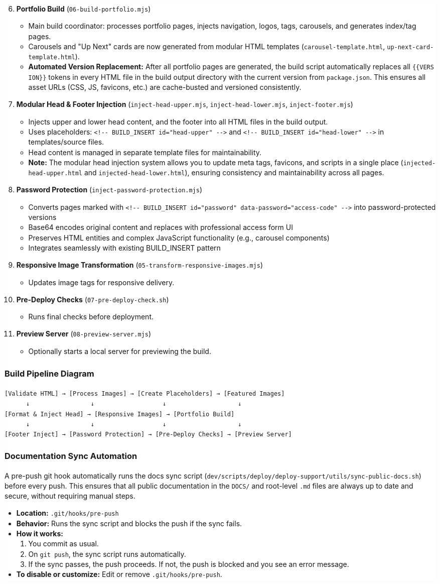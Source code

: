 6. **Portfolio Build** (`06-build-portfolio.mjs`)
   - Main build coordinator: processes portfolio pages, injects navigation, logos, tags, carousels, and generates index/tag pages.
   - Carousels and "Up Next" cards are now generated from modular HTML templates (`carousel-template.html`, `up-next-card-template.html`).
   - **Automated Version Replacement:** After all portfolio pages are generated, the build script automatically replaces all `{{VERSION}}` tokens in every HTML file in the build output directory with the current version from `package.json`. This ensures all asset URLs (CSS, JS, favicons, etc.) are cache-busted and versioned consistently.

7. **Modular Head & Footer Injection** (`inject-head-upper.mjs`, `inject-head-lower.mjs`, `inject-footer.mjs`)
   - Injects upper and lower head content, and the footer into all HTML files in the build output.
   - Uses placeholders: `<!-- BUILD_INSERT id="head-upper" -->` and `<!-- BUILD_INSERT id="head-lower" -->` in templates/source files.
   - Head content is managed in separate template files for maintainability.
   - **Note:** The modular head injection system allows you to update meta tags, favicons, and scripts in a single place (`injected-head-upper.html` and `injected-head-lower.html`), ensuring consistency and maintainability across all pages.

8. **Password Protection** (`inject-password-protection.mjs`)
   - Converts pages marked with `<!-- BUILD_INSERT id="password" data-password="access-code" -->` into password-protected versions
   - Base64 encodes original content and replaces with professional access form UI
   - Preserves HTML entities and complex JavaScript functionality (e.g., carousel components)
   - Integrates seamlessly with existing BUILD_INSERT pattern

9. **Responsive Image Transformation** (`05-transform-responsive-images.mjs`)
   - Updates image tags for responsive delivery.

10. **Pre-Deploy Checks** (`07-pre-deploy-check.sh`)
    - Runs final checks before deployment.

11. **Preview Server** (`08-preview-server.mjs`)
    - Optionally starts a local server for previewing the build.

### Build Pipeline Diagram

```
[Validate HTML] → [Process Images] → [Create Placeholders] → [Featured Images]
      ↓                 ↓                   ↓                    ↓
[Format & Inject Head] → [Responsive Images] → [Portfolio Build]
      ↓                 ↓                   ↓                    ↓
[Footer Inject] → [Password Protection] → [Pre-Deploy Checks] → [Preview Server]
```

### Documentation Sync Automation

A pre-push git hook automatically runs the docs sync script (`dev/scripts/deploy/deploy-support/utils/sync-public-docs.sh`) before every push. This ensures that all public documentation in the `DOCS/` and root-level `.md` files are always up to date and secure, without requiring manual steps.

- **Location:** `.git/hooks/pre-push`
- **Behavior:** Runs the sync script and blocks the push if the sync fails.
- **How it works:**
  1. You commit as usual.
  2. On `git push`, the sync script runs automatically.
  3. If the sync passes, the push proceeds. If not, the push is blocked and you see an error message.
- **To disable or customize:** Edit or remove `.git/hooks/pre-push`.
